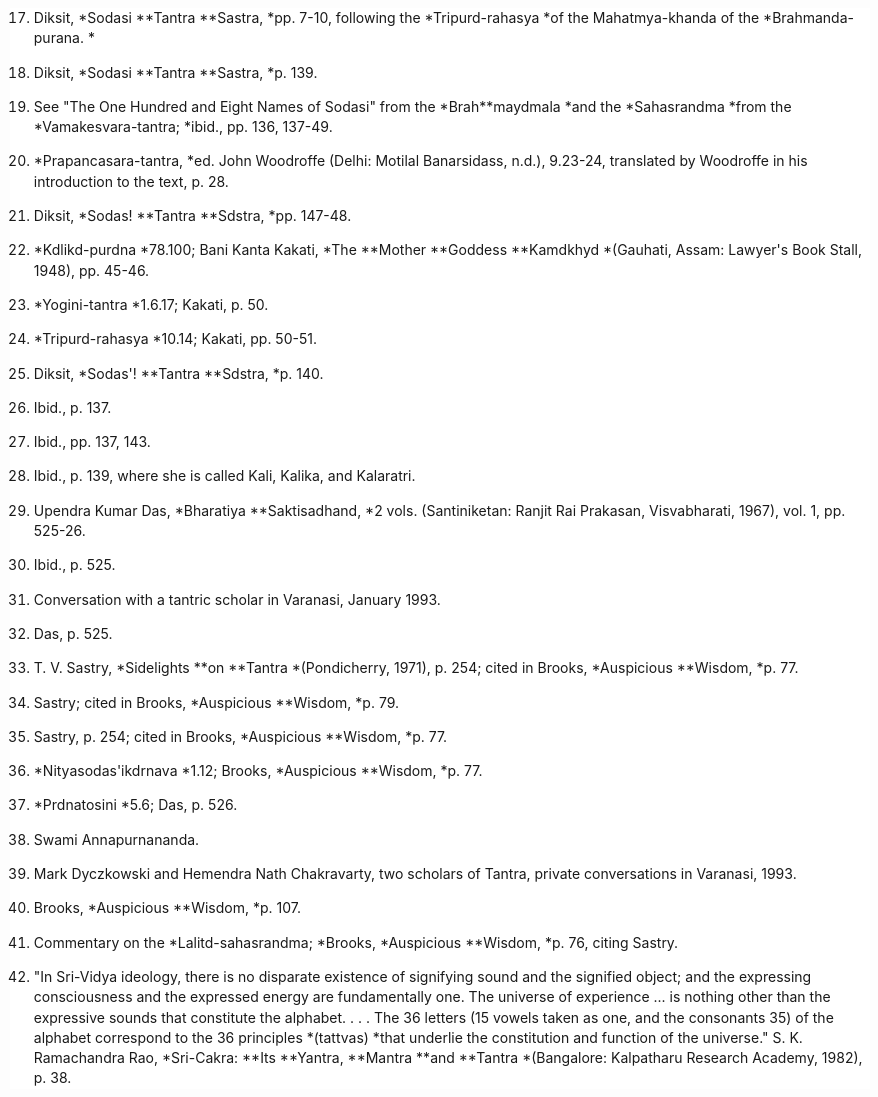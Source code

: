 17. Diksit, *Sodasi **Tantra **Sastra, *pp. 7-10, following the *Tripurd-rahasya *of the Mahatmya-khanda of the *Brahmanda-purana. *

18. Diksit, *Sodasi **Tantra **Sastra, *p. 139.

19. See "The One Hundred and Eight Names of Sodasi" from the *Brah**maydmala *and the *Sahasrandma *from the *Vamakesvara-tantra; *ibid., pp. 136, 137-49.

20. *Prapancasara-tantra, *ed. John Woodroffe \(Delhi: Motilal Banarsidass, n.d.\), 9.23-24, translated by Woodroffe in his introduction to the text, p. 28.





21. Diksit, *Sodas\! **Tantra **Sdstra, *pp. 147-48.

22. *Kdlikd-purdna *78.100; Bani Kanta Kakati, *The **Mother **Goddess **Kamdkhyd *\(Gauhati, Assam: Lawyer's Book Stall, 1948\), pp. 45-46.

23. *Yogini-tantra *1.6.17; Kakati, p. 50.

24. *Tripurd-rahasya *10.14; Kakati, pp. 50-51.

25. Diksit, *Sodas'\! **Tantra **Sdstra, *p. 140.

26. Ibid., p. 137.

27. Ibid., pp. 137, 143.

28. Ibid., p. 139, where she is called Kali, Kalika, and Kalaratri.

29. Upendra Kumar Das, *Bharatiya **Saktisadhand, *2 vols. \(Santiniketan: Ranjit Rai Prakasan, Visvabharati, 1967\), vol. 1, pp. 525-26.

30. Ibid., p. 525.

31. Conversation with a tantric scholar in Varanasi, January 1993.

32. Das, p. 525.

33. T. V. Sastry, *Sidelights **on **Tantra *\(Pondicherry, 1971\), p. 254; cited in Brooks, *Auspicious **Wisdom, *p. 77.

34. Sastry; cited in Brooks, *Auspicious **Wisdom, *p. 79.

35. Sastry, p. 254; cited in Brooks, *Auspicious **Wisdom, *p. 77.

36. *Nityasodas'ikdrnava *1.12; Brooks, *Auspicious **Wisdom, *p. 77.

37. *Prdnatosini *5.6; Das, p. 526.

38. Swami Annapurnananda.

39. Mark Dyczkowski and Hemendra Nath Chakravarty, two scholars of Tantra, private conversations in Varanasi, 1993.

40. Brooks, *Auspicious **Wisdom, *p. 107.

41. Commentary on the *Lalitd-sahasrandma; *Brooks, *Auspicious **Wisdom, *p. 76, citing Sastry.

42. "In Sri-Vidya ideology, there is no disparate existence of signifying sound and the signified object; and the expressing consciousness and the expressed energy are fundamentally one. The universe of experience ... is nothing other than the expressive sounds that constitute the alphabet. . . . The 36 letters \(15 vowels taken as one, and the consonants 35\) of the alphabet correspond to the 36 principles *\(tattvas\) *that underlie the constitution and function of the universe." S. K. Ramachandra Rao, *Sri-Cakra: **Its **Yantra, **Mantra **and **Tantra *\(Bangalore: Kalpatharu Research Academy, 1982\), p. 38.
